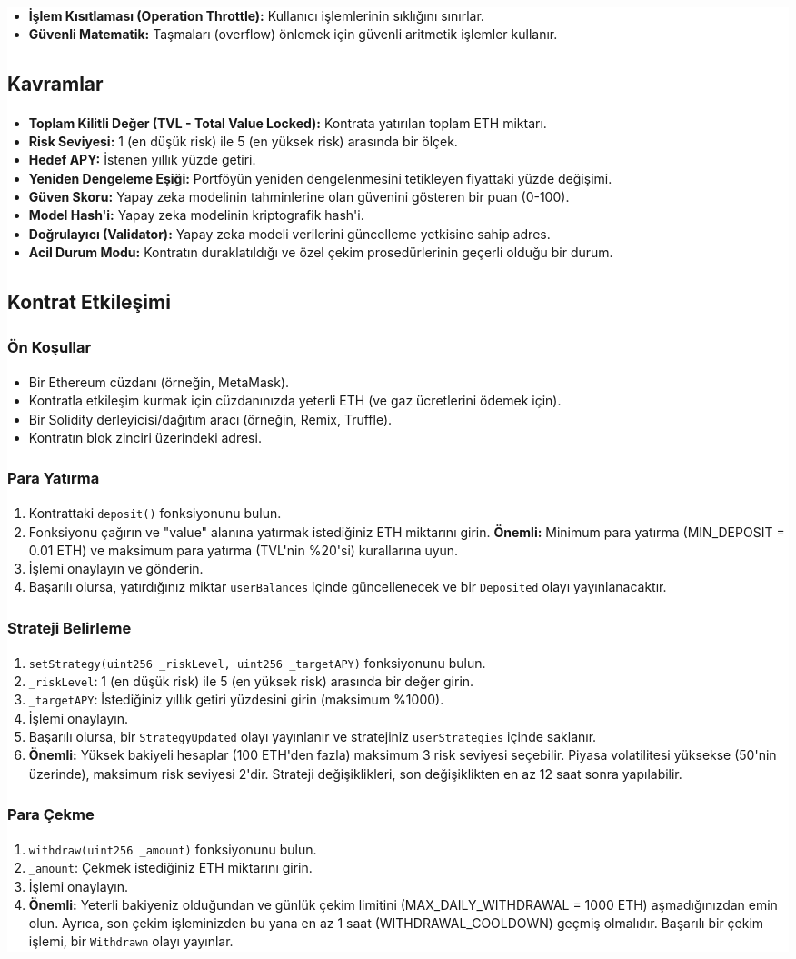 *   **İşlem Kısıtlaması (Operation Throttle):** Kullanıcı işlemlerinin sıklığını sınırlar.
* **Güvenli Matematik:** Taşmaları (overflow) önlemek için güvenli aritmetik işlemler kullanır.

## Kavramlar

*   **Toplam Kilitli Değer (TVL - Total Value Locked):** Kontrata yatırılan toplam ETH miktarı.
*   **Risk Seviyesi:** 1 (en düşük risk) ile 5 (en yüksek risk) arasında bir ölçek.
*   **Hedef APY:** İstenen yıllık yüzde getiri.
*   **Yeniden Dengeleme Eşiği:** Portföyün yeniden dengelenmesini tetikleyen fiyattaki yüzde değişimi.
*   **Güven Skoru:** Yapay zeka modelinin tahminlerine olan güvenini gösteren bir puan (0-100).
*   **Model Hash'i:** Yapay zeka modelinin kriptografik hash'i.
*   **Doğrulayıcı (Validator):** Yapay zeka modeli verilerini güncelleme yetkisine sahip adres.
*   **Acil Durum Modu:** Kontratın duraklatıldığı ve özel çekim prosedürlerinin geçerli olduğu bir durum.

## Kontrat Etkileşimi

### Ön Koşullar

*   Bir Ethereum cüzdanı (örneğin, MetaMask).
*   Kontratla etkileşim kurmak için cüzdanınızda yeterli ETH (ve gaz ücretlerini ödemek için).
*   Bir Solidity derleyicisi/dağıtım aracı (örneğin, Remix, Truffle).
*   Kontratın blok zinciri üzerindeki adresi.

### Para Yatırma

1.  Kontrattaki `deposit()` fonksiyonunu bulun.
2.  Fonksiyonu çağırın ve "value" alanına yatırmak istediğiniz ETH miktarını girin.  **Önemli:** Minimum para yatırma (MIN_DEPOSIT = 0.01 ETH) ve maksimum para yatırma (TVL'nin %20'si) kurallarına uyun.
3.  İşlemi onaylayın ve gönderin.
4.  Başarılı olursa, yatırdığınız miktar `userBalances` içinde güncellenecek ve bir `Deposited` olayı yayınlanacaktır.

### Strateji Belirleme

1.  `setStrategy(uint256 _riskLevel, uint256 _targetAPY)` fonksiyonunu bulun.
2.  `_riskLevel`: 1 (en düşük risk) ile 5 (en yüksek risk) arasında bir değer girin.
3.  `_targetAPY`: İstediğiniz yıllık getiri yüzdesini girin (maksimum %1000).
4.  İşlemi onaylayın.
5.  Başarılı olursa, bir `StrategyUpdated` olayı yayınlanır ve stratejiniz `userStrategies` içinde saklanır.
6.  **Önemli:** Yüksek bakiyeli hesaplar (100 ETH'den fazla) maksimum 3 risk seviyesi seçebilir. Piyasa volatilitesi yüksekse (50'nin üzerinde), maksimum risk seviyesi 2'dir. Strateji değişiklikleri, son değişiklikten en az 12 saat sonra yapılabilir.

### Para Çekme

1.  `withdraw(uint256 _amount)` fonksiyonunu bulun.
2.  `_amount`: Çekmek istediğiniz ETH miktarını girin.
3.  İşlemi onaylayın.
4.  **Önemli:** Yeterli bakiyeniz olduğundan ve günlük çekim limitini (MAX_DAILY_WITHDRAWAL = 1000 ETH) aşmadığınızdan emin olun. Ayrıca, son çekim işleminizden bu yana en az 1 saat (WITHDRAWAL_COOLDOWN) geçmiş olmalıdır. Başarılı bir çekim işlemi, bir `Withdrawn` olayı yayınlar.
